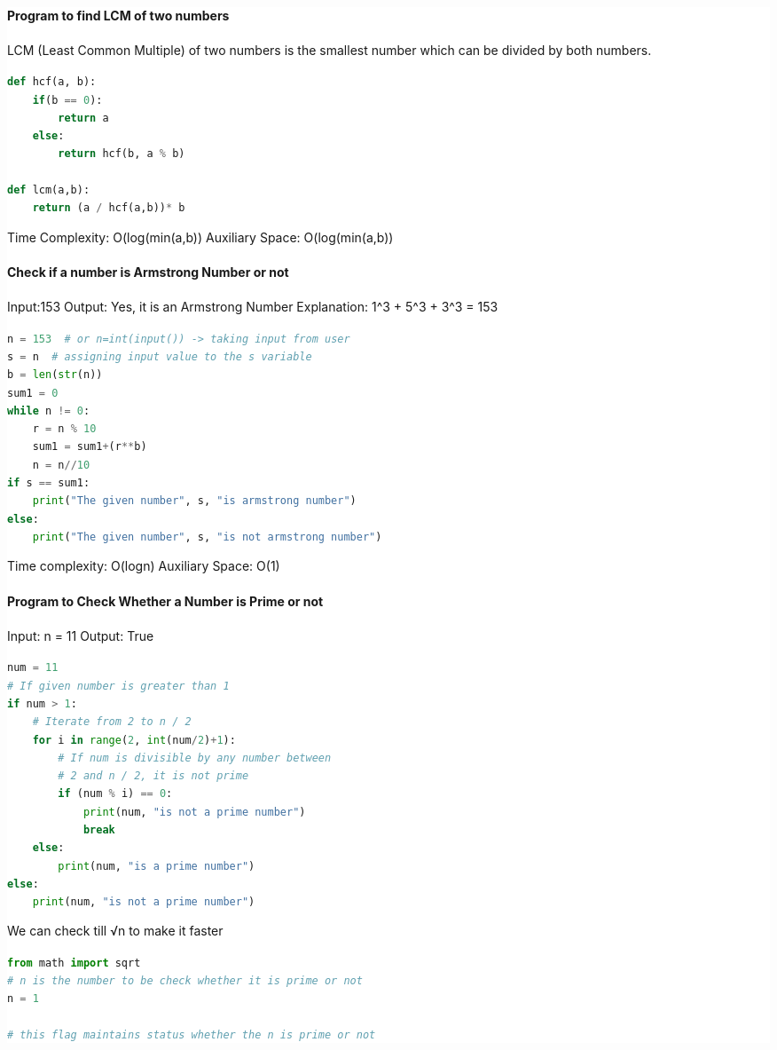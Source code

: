 #### Program to find LCM of two numbers

LCM (Least Common Multiple) of two numbers is the smallest number which can be divided by both numbers.
```python
def hcf(a, b):
    if(b == 0):
        return a
    else:
        return hcf(b, a % b)

def lcm(a,b):
    return (a / hcf(a,b))* b
```
Time Complexity: O(log(min(a,b))
Auxiliary Space: O(log(min(a,b))

#### Check if a number is Armstrong Number or not

Input:153 
Output: Yes, it is an Armstrong Number
Explanation: 1^3 + 5^3 + 3^3 = 153
```python
n = 153  # or n=int(input()) -> taking input from user
s = n  # assigning input value to the s variable
b = len(str(n))
sum1 = 0
while n != 0:
    r = n % 10
    sum1 = sum1+(r**b)
    n = n//10
if s == sum1:
    print("The given number", s, "is armstrong number")
else:
    print("The given number", s, "is not armstrong number")
```
Time complexity: O(logn)
Auxiliary Space: O(1)

#### Program to Check Whether a Number is Prime or not

Input:  n = 11
Output: True
```python
num = 11
# If given number is greater than 1
if num > 1:
    # Iterate from 2 to n / 2
    for i in range(2, int(num/2)+1):
        # If num is divisible by any number between
        # 2 and n / 2, it is not prime
        if (num % i) == 0:
            print(num, "is not a prime number")
            break
    else:
        print(num, "is a prime number")
else:
    print(num, "is not a prime number")
```
We can check till √n to make it faster
```python
from math import sqrt
# n is the number to be check whether it is prime or not
n = 1
 
# this flag maintains status whether the n is prime or not
```